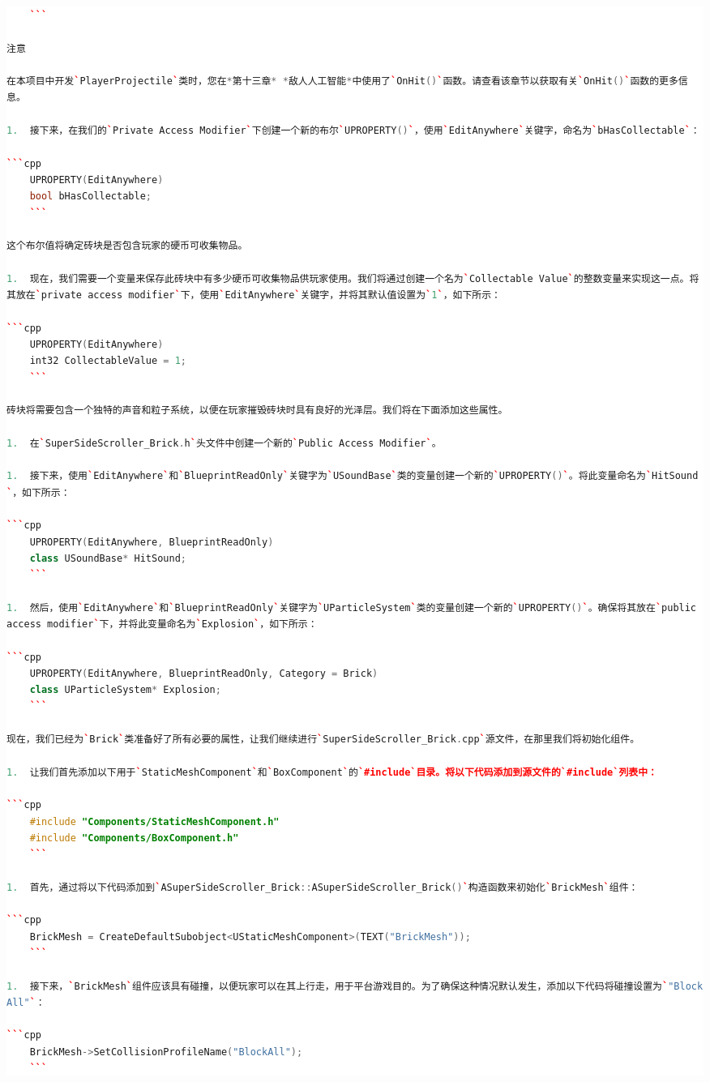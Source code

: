 ```cpp
    ```

注意

在本项目中开发`PlayerProjectile`类时，您在*第十三章* *敌人人工智能*中使用了`OnHit()`函数。请查看该章节以获取有关`OnHit()`函数的更多信息。

1.  接下来，在我们的`Private Access Modifier`下创建一个新的布尔`UPROPERTY()`，使用`EditAnywhere`关键字，命名为`bHasCollectable`：

```cpp
    UPROPERTY(EditAnywhere)
    bool bHasCollectable;
    ```

这个布尔值将确定砖块是否包含玩家的硬币可收集物品。

1.  现在，我们需要一个变量来保存此砖块中有多少硬币可收集物品供玩家使用。我们将通过创建一个名为`Collectable Value`的整数变量来实现这一点。将其放在`private access modifier`下，使用`EditAnywhere`关键字，并将其默认值设置为`1`，如下所示：

```cpp
    UPROPERTY(EditAnywhere)
    int32 CollectableValue = 1;
    ```

砖块将需要包含一个独特的声音和粒子系统，以便在玩家摧毁砖块时具有良好的光泽层。我们将在下面添加这些属性。

1.  在`SuperSideScroller_Brick.h`头文件中创建一个新的`Public Access Modifier`。

1.  接下来，使用`EditAnywhere`和`BlueprintReadOnly`关键字为`USoundBase`类的变量创建一个新的`UPROPERTY()`。将此变量命名为`HitSound`，如下所示：

```cpp
    UPROPERTY(EditAnywhere, BlueprintReadOnly)
    class USoundBase* HitSound;
    ```

1.  然后，使用`EditAnywhere`和`BlueprintReadOnly`关键字为`UParticleSystem`类的变量创建一个新的`UPROPERTY()`。确保将其放在`public access modifier`下，并将此变量命名为`Explosion`，如下所示：

```cpp
    UPROPERTY(EditAnywhere, BlueprintReadOnly, Category = Brick)
    class UParticleSystem* Explosion;
    ```

现在，我们已经为`Brick`类准备好了所有必要的属性，让我们继续进行`SuperSideScroller_Brick.cpp`源文件，在那里我们将初始化组件。

1.  让我们首先添加以下用于`StaticMeshComponent`和`BoxComponent`的`#include`目录。将以下代码添加到源文件的`#include`列表中：

```cpp
    #include "Components/StaticMeshComponent.h"
    #include "Components/BoxComponent.h"
    ```

1.  首先，通过将以下代码添加到`ASuperSideScroller_Brick::ASuperSideScroller_Brick()`构造函数来初始化`BrickMesh`组件：

```cpp
    BrickMesh = CreateDefaultSubobject<UStaticMeshComponent>(TEXT("BrickMesh"));
    ```

1.  接下来，`BrickMesh`组件应该具有碰撞，以便玩家可以在其上行走，用于平台游戏目的。为了确保这种情况默认发生，添加以下代码将碰撞设置为`"BlockAll"`：

```cpp
    BrickMesh->SetCollisionProfileName("BlockAll");
    ```
```